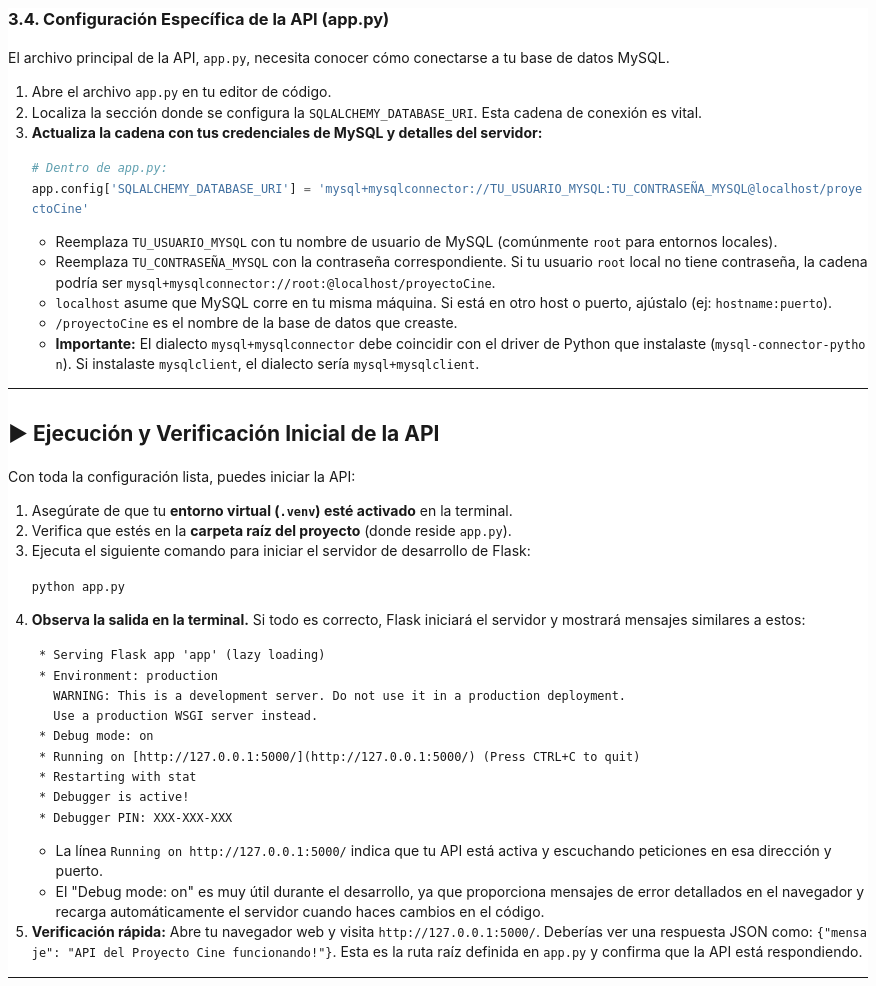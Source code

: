 ### 3.4. Configuración Específica de la API (app.py)

El archivo principal de la API, `app.py`, necesita conocer cómo conectarse a tu base de datos MySQL.

1.  Abre el archivo `app.py` en tu editor de código.
2.  Localiza la sección donde se configura la `SQLALCHEMY_DATABASE_URI`. Esta cadena de conexión es vital.
3.  **Actualiza la cadena con tus credenciales de MySQL y detalles del servidor:**
    ```python
    # Dentro de app.py:
    app.config['SQLALCHEMY_DATABASE_URI'] = 'mysql+mysqlconnector://TU_USUARIO_MYSQL:TU_CONTRASEÑA_MYSQL@localhost/proyectoCine'
    ```
    * Reemplaza `TU_USUARIO_MYSQL` con tu nombre de usuario de MySQL (comúnmente `root` para entornos locales).
    * Reemplaza `TU_CONTRASEÑA_MYSQL` con la contraseña correspondiente. Si tu usuario `root` local no tiene contraseña, la cadena podría ser `mysql+mysqlconnector://root:@localhost/proyectoCine`.
    * `localhost` asume que MySQL corre en tu misma máquina. Si está en otro host o puerto, ajústalo (ej: `hostname:puerto`).
    * `/proyectoCine` es el nombre de la base de datos que creaste.
    * **Importante:** El dialecto `mysql+mysqlconnector` debe coincidir con el driver de Python que instalaste (`mysql-connector-python`). Si instalaste `mysqlclient`, el dialecto sería `mysql+mysqlclient`.

---

## ▶️ Ejecución y Verificación Inicial de la API

Con toda la configuración lista, puedes iniciar la API:

1.  Asegúrate de que tu **entorno virtual (`.venv`) esté activado** en la terminal.
2.  Verifica que estés en la **carpeta raíz del proyecto** (donde reside `app.py`).
3.  Ejecuta el siguiente comando para iniciar el servidor de desarrollo de Flask:
    ```bash
    python app.py
    ```
4.  **Observa la salida en la terminal.** Si todo es correcto, Flask iniciará el servidor y mostrará mensajes similares a estos:
    ```
     * Serving Flask app 'app' (lazy loading)
     * Environment: production
       WARNING: This is a development server. Do not use it in a production deployment.
       Use a production WSGI server instead.
     * Debug mode: on
     * Running on [http://127.0.0.1:5000/](http://127.0.0.1:5000/) (Press CTRL+C to quit)
     * Restarting with stat
     * Debugger is active!
     * Debugger PIN: XXX-XXX-XXX
    ```
    * La línea `Running on http://127.0.0.1:5000/` indica que tu API está activa y escuchando peticiones en esa dirección y puerto.
    * El "Debug mode: on" es muy útil durante el desarrollo, ya que proporciona mensajes de error detallados en el navegador y recarga automáticamente el servidor cuando haces cambios en el código.
5.  **Verificación rápida:** Abre tu navegador web y visita `http://127.0.0.1:5000/`. Deberías ver una respuesta JSON como: `{"mensaje": "API del Proyecto Cine funcionando!"}`. Esta es la ruta raíz definida en `app.py` y confirma que la API está respondiendo.

---